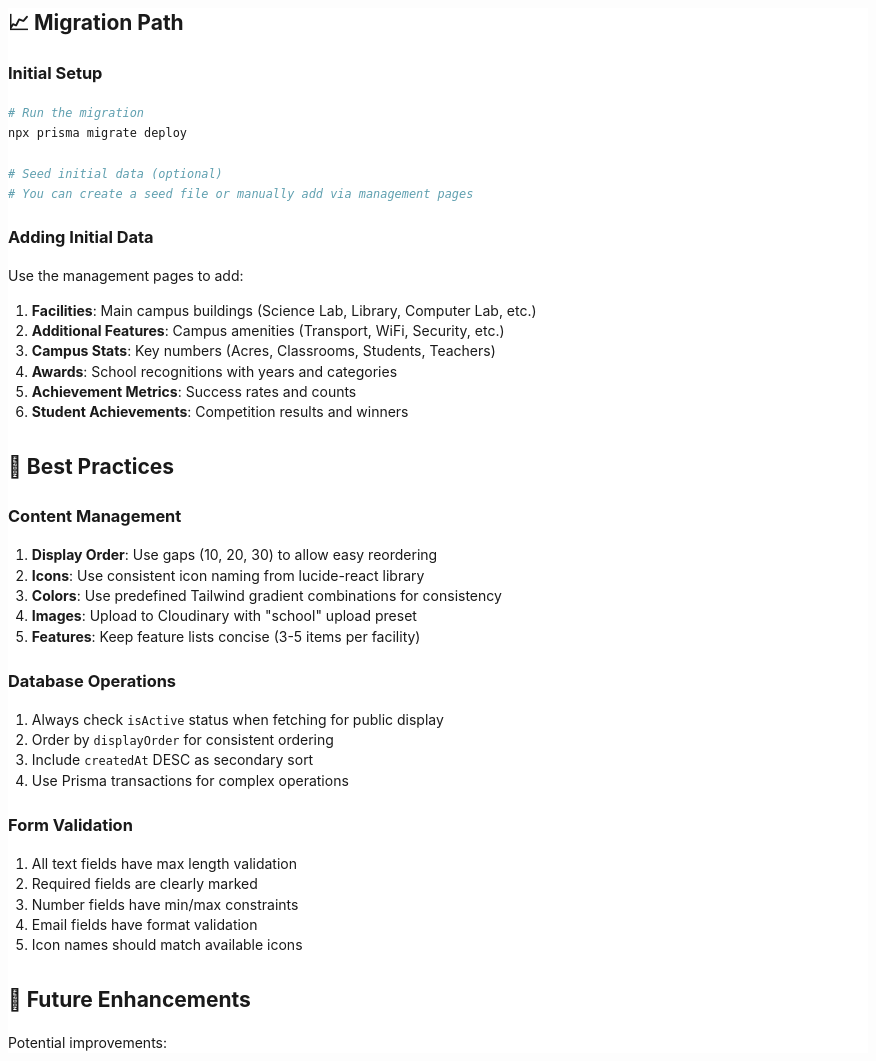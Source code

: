 ## 📈 Migration Path

### Initial Setup

```bash
# Run the migration
npx prisma migrate deploy

# Seed initial data (optional)
# You can create a seed file or manually add via management pages
```

### Adding Initial Data

Use the management pages to add:

1. **Facilities**: Main campus buildings (Science Lab, Library, Computer Lab, etc.)
2. **Additional Features**: Campus amenities (Transport, WiFi, Security, etc.)
3. **Campus Stats**: Key numbers (Acres, Classrooms, Students, Teachers)
4. **Awards**: School recognitions with years and categories
5. **Achievement Metrics**: Success rates and counts
6. **Student Achievements**: Competition results and winners

## 🎯 Best Practices

### Content Management

1. **Display Order**: Use gaps (10, 20, 30) to allow easy reordering
2. **Icons**: Use consistent icon naming from lucide-react library
3. **Colors**: Use predefined Tailwind gradient combinations for consistency
4. **Images**: Upload to Cloudinary with "school" upload preset
5. **Features**: Keep feature lists concise (3-5 items per facility)

### Database Operations

1. Always check `isActive` status when fetching for public display
2. Order by `displayOrder` for consistent ordering
3. Include `createdAt` DESC as secondary sort
4. Use Prisma transactions for complex operations

### Form Validation

1. All text fields have max length validation
2. Required fields are clearly marked
3. Number fields have min/max constraints
4. Email fields have format validation
5. Icon names should match available icons

## 🔮 Future Enhancements

Potential improvements:
